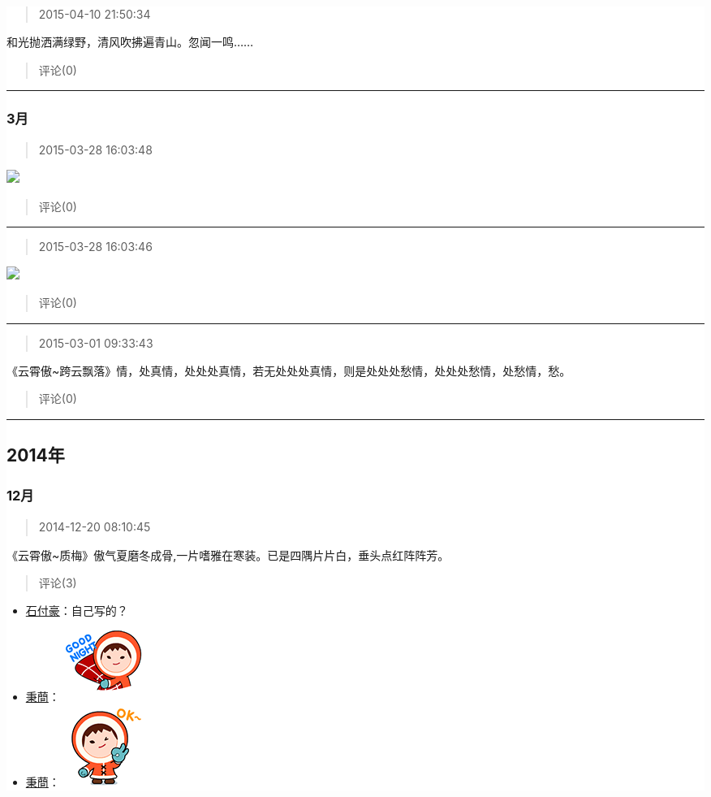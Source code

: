 > 2015-04-10 21:50:34


和光抛洒满绿野，清风吹拂遍青山。忽闻一鸣……

> 评论(0)




---
### 3月
> 2015-03-28 16:03:48




![](images/Qzone/7A5575BF.png)

> 评论(0)




---
> 2015-03-28 16:03:46




![](images/Qzone/7A5575BF.png)

> 评论(0)




---
> 2015-03-01 09:33:43


《云霄傲~跨云飘落》情，处真情，处处处真情，若无处处处真情，则是处处处愁情，处处处愁情，处愁情，愁。

> 评论(0)




---
## 2014年
### 12月
> 2014-12-20 08:10:45


《云霄傲~质梅》傲气夏磨冬成骨,一片嗜雅在寒装。已是四隅片片白，垂头点红阵阵芳。

> 评论(3)


*  [石付豪](https://user.qzone.qq.com/2500534948)：自己写的？
*  [秉蕳](https://user.qzone.qq.com/2322748973)：
![](../../images/Qzone/44D37BD2.png)
*  [秉蕳](https://user.qzone.qq.com/2322748973)：
![](../../images/Qzone/955741FB.png)
